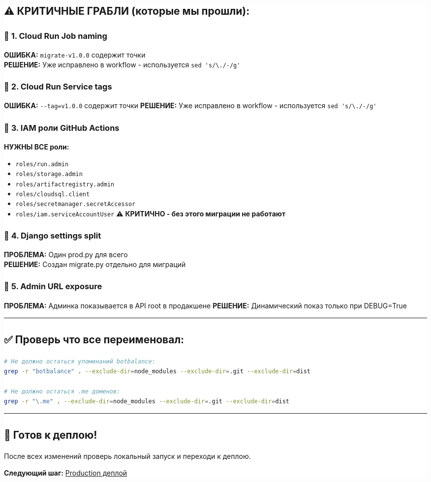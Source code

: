 
## ⚠️ **КРИТИЧНЫЕ ГРАБЛИ (которые мы прошли):**

### 🚨 **1. Cloud Run Job naming**
**ОШИБКА:** `migrate-v1.0.0` содержит точки  
**РЕШЕНИЕ:** Уже исправлено в workflow - используется `sed 's/\./-/g'`

### 🚨 **2. Cloud Run Service tags**  
**ОШИБКА:** `--tag=v1.0.0` содержит точки
**РЕШЕНИЕ:** Уже исправлено в workflow - используется `sed 's/\./-/g'`

### 🚨 **3. IAM роли GitHub Actions**
**НУЖНЫ ВСЕ роли:**
- `roles/run.admin`
- `roles/storage.admin` 
- `roles/artifactregistry.admin`
- `roles/cloudsql.client`
- `roles/secretmanager.secretAccessor`
- `roles/iam.serviceAccountUser` ⚠️ **КРИТИЧНО - без этого миграции не работают**

### 🚨 **4. Django settings split**
**ПРОБЛЕМА:** Один prod.py для всего  
**РЕШЕНИЕ:** Создан migrate.py отдельно для миграций

### 🚨 **5. Admin URL exposure**
**ПРОБЛЕМА:** Админка показывается в API root в продакшене
**РЕШЕНИЕ:** Динамический показ только при DEBUG=True

---

## ✅ **Проверь что все переименовал:**

```bash
# Не должно остаться упоминаний botbalance:
grep -r "botbalance" . --exclude-dir=node_modules --exclude-dir=.git --exclude-dir=dist

# Не должно остаться .me доменов:
grep -r "\.me" . --exclude-dir=node_modules --exclude-dir=.git --exclude-dir=dist
```

---

## 🎯 **Готов к деплою!**
После всех изменений проверь локальный запуск и переходи к деплою.

**Следующий шаг:** [Production деплой](deployment.md)
